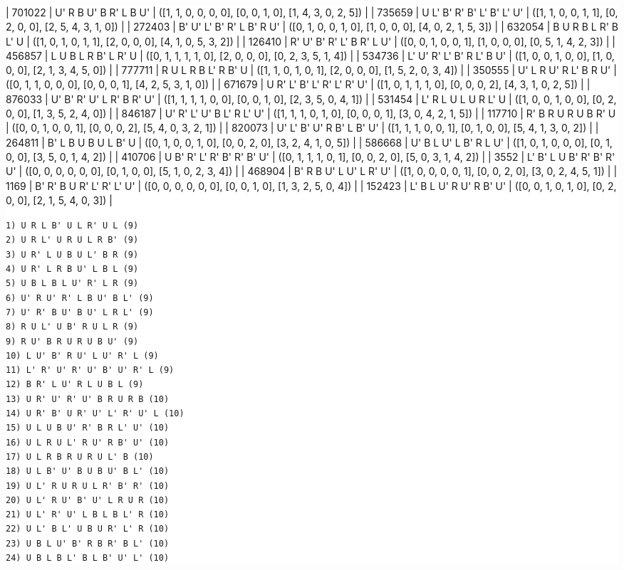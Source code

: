 | 701022 | U' R B U' B R' L B U' | ([1, 1, 0, 0, 0, 0], [0, 0, 1, 0], [1, 4, 3, 0, 2, 5]) |
| 735659 | U L' B' R' B' L' B' L' U' | ([1, 1, 0, 0, 1, 1], [0, 2, 0, 0], [2, 5, 4, 3, 1, 0]) |
| 272403 | B' U' L' B' R' L B' R U' | ([0, 1, 0, 0, 1, 0], [1, 0, 0, 0], [4, 0, 2, 1, 5, 3]) |
| 632054 | B U R B L R' B L' U | ([1, 0, 1, 0, 1, 1], [2, 0, 0, 0], [4, 1, 0, 5, 3, 2]) |
| 126410 | R' U' B' R' L' B R' L U' | ([0, 0, 1, 0, 0, 1], [1, 0, 0, 0], [0, 5, 1, 4, 2, 3]) |
| 456857 | L U B L R B' L R' U | ([0, 1, 1, 1, 1, 0], [2, 0, 0, 0], [0, 2, 3, 5, 1, 4]) |
| 534736 | L' U' R' L' B' R L' B U' | ([1, 0, 0, 1, 0, 0], [1, 0, 0, 0], [2, 1, 3, 4, 5, 0]) |
| 777711 | R U L R B L' R B' U | ([1, 1, 0, 1, 0, 1], [2, 0, 0, 0], [1, 5, 2, 0, 3, 4]) |
| 350555 | U' L R U' R L' B R U' | ([0, 1, 1, 0, 0, 0], [0, 0, 0, 1], [4, 2, 5, 3, 1, 0]) |
| 671679 | U R' L' B' L' R' L' R' U' | ([1, 0, 1, 1, 1, 0], [0, 0, 0, 2], [4, 3, 1, 0, 2, 5]) |
| 876033 | U' B' R' U' L R' B R' U' | ([1, 1, 1, 1, 0, 0], [0, 0, 1, 0], [2, 3, 5, 0, 4, 1]) |
| 531454 | L' R L U L U R L' U | ([1, 0, 0, 1, 0, 0], [0, 2, 0, 0], [1, 3, 5, 2, 4, 0]) |
| 846187 | U' R' L' U' B L' R L' U' | ([1, 1, 1, 0, 1, 0], [0, 0, 0, 1], [3, 0, 4, 2, 1, 5]) |
| 117710 | R' B R U R U B R' U | ([0, 0, 1, 0, 0, 1], [0, 0, 0, 2], [5, 4, 0, 3, 2, 1]) |
| 820073 | U' L' B' U' R B' L B' U' | ([1, 1, 1, 0, 0, 1], [0, 1, 0, 0], [5, 4, 1, 3, 0, 2]) |
| 264811 | B' L B U B U L B' U | ([0, 1, 0, 0, 1, 0], [0, 0, 2, 0], [3, 2, 4, 1, 0, 5]) |
| 586668 | U' B L U' L B' R L U' | ([1, 0, 1, 0, 0, 0], [0, 1, 0, 0], [3, 5, 0, 1, 4, 2]) |
| 410706 | U B' R' L' R' B' R' B' U' | ([0, 1, 1, 1, 0, 1], [0, 0, 2, 0], [5, 0, 3, 1, 4, 2]) |
| 3552 | L' B' L U B' R' B' R' U' | ([0, 0, 0, 0, 0, 0], [0, 1, 0, 0], [5, 1, 0, 2, 3, 4]) |
| 468904 | B' R B U' L U' L R' U' | ([1, 0, 0, 0, 0, 1], [0, 0, 2, 0], [3, 0, 2, 4, 5, 1]) |
| 1169 | B' R' B U R' L' R' L' U' | ([0, 0, 0, 0, 0, 0], [0, 0, 1, 0], [1, 3, 2, 5, 0, 4]) |
| 152423 | L' B L U' R U' R B' U' | ([0, 0, 1, 0, 1, 0], [0, 2, 0, 0], [2, 1, 5, 4, 0, 3]) |


```
1) U R L B' U L R' U L (9)
2) U R L' U R U L R B' (9)
3) U R' L U B U L' B R (9)
4) U R' L R B U' L B L (9)
5) U B L B L U' R' L R (9)
6) U' R U' R' L B U' B L' (9)
7) U' R' B U' B U' L R L' (9)
8) R U L' U B' R U L R (9)
9) R U' B R U R U B U' (9)
10) L U' B' R U' L U' R' L (9)
11) L' R' U' R' U' B' U' R' L (9)
12) B R' L U' R L U B L (9)
13) U R' U' R' U' B R U R B (10)
14) U R' B' U R' U' L' R' U' L (10)
15) U L U B U' R' B R L' U' (10)
16) U L R U L' R U' R B' U' (10)
17) U L R B R U R U L' B (10)
18) U L B' U' B U B U' B L' (10)
19) U L' R U R U L R' B' R' (10)
20) U L' R U' B' U' L R U R (10)
21) U L' R' U' L B L B L' R (10)
22) U L' B L' U B U R' L' R (10)
23) U B L U' B' R B R' B L' (10)
24) U B L B L' B L B' U' L' (10)
```